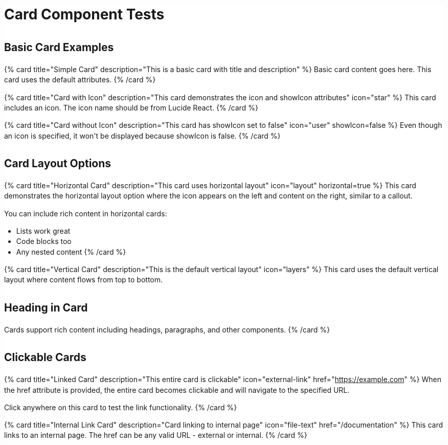 
# Card Component Tests

## Basic Card Examples

{% card title="Simple Card" description="This is a basic card with title and description" %}
Basic card content goes here. This card uses the default attributes.
{% /card %}

{% card title="Card with Icon" description="This card demonstrates the icon and showIcon attributes" icon="star" %}
This card includes an icon. The icon name should be from Lucide React.
{% /card %}

{% card title="Card without Icon" description="This card has showIcon set to false" icon="user" showIcon=false %}
Even though an icon is specified, it won't be displayed because showIcon is false.
{% /card %}

## Card Layout Options

{% card title="Horizontal Card" description="This card uses horizontal layout" icon="layout" horizontal=true %}
This card demonstrates the horizontal layout option where the icon appears on the left and content on the right, similar to a callout.

You can include rich content in horizontal cards:
- Lists work great
- Code blocks too
- Any nested content
{% /card %}

{% card title="Vertical Card" description="This is the default vertical layout" icon="layers" %}
This card uses the default vertical layout where content flows from top to bottom.

## Heading in Card
Cards support rich content including headings, paragraphs, and other components.
{% /card %}

## Clickable Cards

{% card title="Linked Card" description="This entire card is clickable" icon="external-link" href="https://example.com" %}
When the href attribute is provided, the entire card becomes clickable and will navigate to the specified URL.

Click anywhere on this card to test the link functionality.
{% /card %}

{% card title="Internal Link Card" description="Card linking to internal page" icon="file-text" href="/documentation" %}
This card links to an internal page. The href can be any valid URL - external or internal.
{% /card %}
